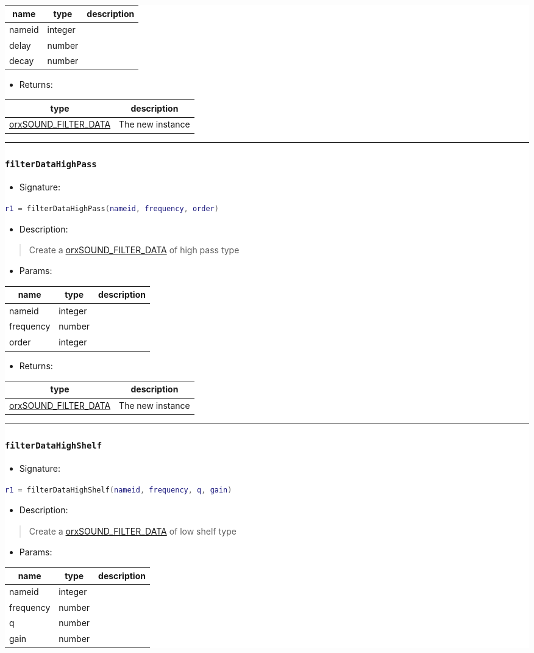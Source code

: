 name | type | description 
--- | --- | ---
nameid | integer | 
delay | number | 
decay | number | 

* Returns:

type | description 
--- | ---
[orxSOUND_FILTER_DATA](../types/orxSOUND_FILTER_DATA.md)  | The new instance

---

### **`filterDataHighPass`**

* Signature:

```lua
r1 = filterDataHighPass(nameid, frequency, order)
```

* Description:

> Create a [orxSOUND_FILTER_DATA](../types/orxSOUND_FILTER_DATA.md) of high pass type

* Params:

name | type | description 
--- | --- | ---
nameid | integer | 
frequency | number | 
order | integer | 

* Returns:

type | description 
--- | ---
[orxSOUND_FILTER_DATA](../types/orxSOUND_FILTER_DATA.md)  | The new instance

---

### **`filterDataHighShelf`**

* Signature:

```lua
r1 = filterDataHighShelf(nameid, frequency, q, gain)
```

* Description:

> Create a [orxSOUND_FILTER_DATA](../types/orxSOUND_FILTER_DATA.md) of low shelf type

* Params:

name | type | description 
--- | --- | ---
nameid | integer | 
frequency | number | 
q | number | 
gain | number | 
